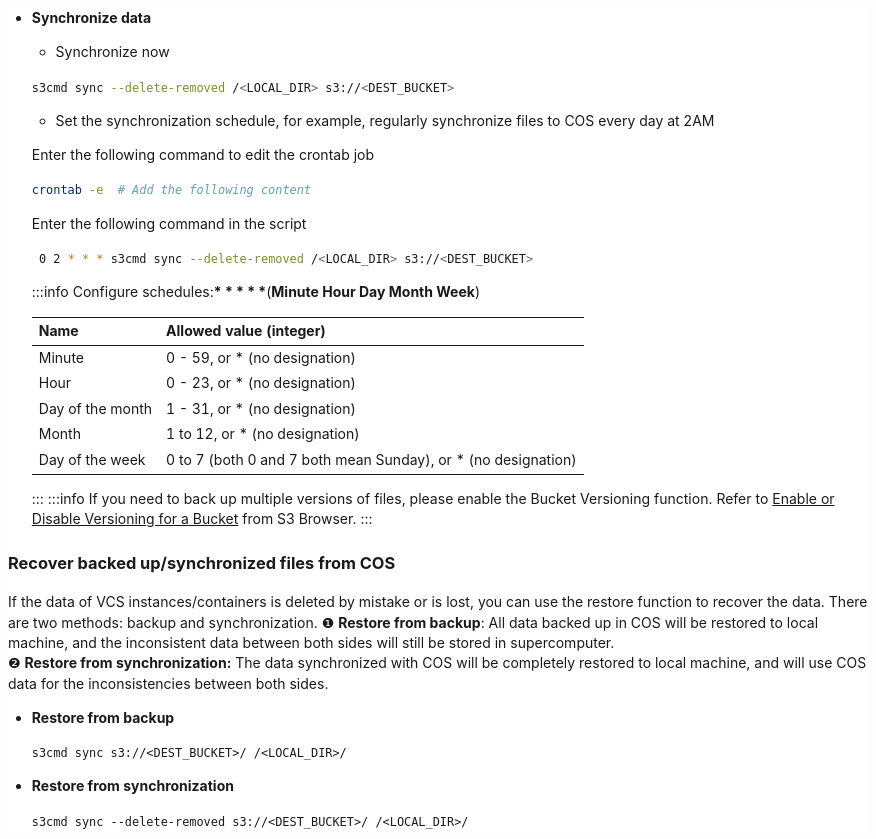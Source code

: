 - **Synchronize data**
    - Synchronize now
    ```bash
    s3cmd sync --delete-removed /<LOCAL_DIR> s3://<DEST_BUCKET>
    ```
    - Set the synchronization schedule, for example, regularly synchronize files to COS every day at 2AM
    
    Enter the following command to edit the crontab job
    ```bash
    crontab -e  # Add the following content
    ```
    
    Enter the following command in the script
    ```bash
     0 2 * * * s3cmd sync --delete-removed /<LOCAL_DIR> s3://<DEST_BUCKET>
    ```

    :::info
    Configure schedules:<b>* * * * *</b>(**Minute Hour Day     Month Week**)

    | Name | Allowed value (integer) | 
    | -------- | -------- |
    | Minute    | 0 - 59, or * (no designation)    | 
    | Hour  | 0 - 23, or * (no designation)    | 
    | Day of the month   | 1 - 31, or * (no designation)    | 
    | Month   | 1 to 12, or * (no designation)    | 
    | Day of the week  | 0 to 7 (both 0 and 7 both mean Sunday), or * (no designation)    | 

    :::
    :::info
    If you need to back up multiple versions of files, please enable the Bucket Versioning function. Refer to [Enable or Disable Versioning for a Bucket](https://s3browser.com/amazon-s3-versioning.aspx) from S3 Browser.
    :::

### Recover backed up/synchronized files from COS
If the data of VCS instances/containers is deleted by mistake or is lost, you can use the restore function to recover the data. There are two methods: backup and synchronization.
<span class = "number">&#10102;</span> <b>Restore from backup</b>: All data backed up in COS will be restored to local machine, and the inconsistent data between both sides will still be stored in supercomputer.<br/>
<span class = "number">&#10103;</span> <b>Restore from synchronization:</b> The data synchronized with COS will be completely restored to local machine, and will use COS data for the inconsistencies between both sides.

- **Restore from backup**
    ```
    s3cmd sync s3://<DEST_BUCKET>/ /<LOCAL_DIR>/ 
    ```
- **Restore from synchronization**
    ```
    s3cmd sync --delete-removed s3://<DEST_BUCKET>/ /<LOCAL_DIR>/
    ```
